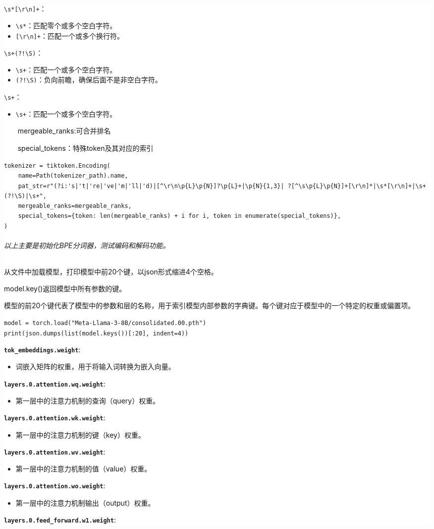 `\s*[\r\n]+`：

- `\s*`：匹配零个或多个空白字符。
- `[\r\n]+`：匹配一个或多个换行符。

`\s+(?!\S)`：

- `\s+`：匹配一个或多个空白字符。
- `(?!\S)`：负向前瞻，确保后面不是非空白字符。

`\s+`：

- `\s+`：匹配一个或多个空白字符。

  ​	mergeable_ranks:可合并排名

  ​	special_tokens：特殊token及其对应的索引

```
tokenizer = tiktoken.Encoding(
    name=Path(tokenizer_path).name,
    pat_str=r"(?i:'s|'t|'re|'ve|'m|'ll|'d)|[^\r\n\p{L}\p{N}]?\p{L}+|\p{N}{1,3}| ?[^\s\p{L}\p{N}]+[\r\n]*|\s*[\r\n]+|\s+(?!\S)|\s+",
    mergeable_ranks=mergeable_ranks,
    special_tokens={token: len(mergeable_ranks) + i for i, token in enumerate(special_tokens)},
)
```

###### 以上主要是初始化BPE分词器，测试编码和解码功能。

从文件中加载模型，打印模型中前20个键，以json形式缩进4个空格。

model.key()返回模型中所有参数的键。

模型的前20个键代表了模型中的参数和层的名称，用于索引模型内部参数的字典键。每个键对应于模型中的一个特定的权重或偏置项。

```
model = torch.load("Meta-Llama-3-8B/consolidated.00.pth")
print(json.dumps(list(model.keys())[:20], indent=4))
```

**`tok_embeddings.weight`**:

- 词嵌入矩阵的权重，用于将输入词转换为嵌入向量。

**`layers.0.attention.wq.weight`**:

- 第一层中的注意力机制的查询（query）权重。

**`layers.0.attention.wk.weight`**:

- 第一层中的注意力机制的键（key）权重。

**`layers.0.attention.wv.weight`**:

- 第一层中的注意力机制的值（value）权重。

**`layers.0.attention.wo.weight`**:

- 第一层中的注意力机制输出（output）权重。

**`layers.0.feed_forward.w1.weight`**:
